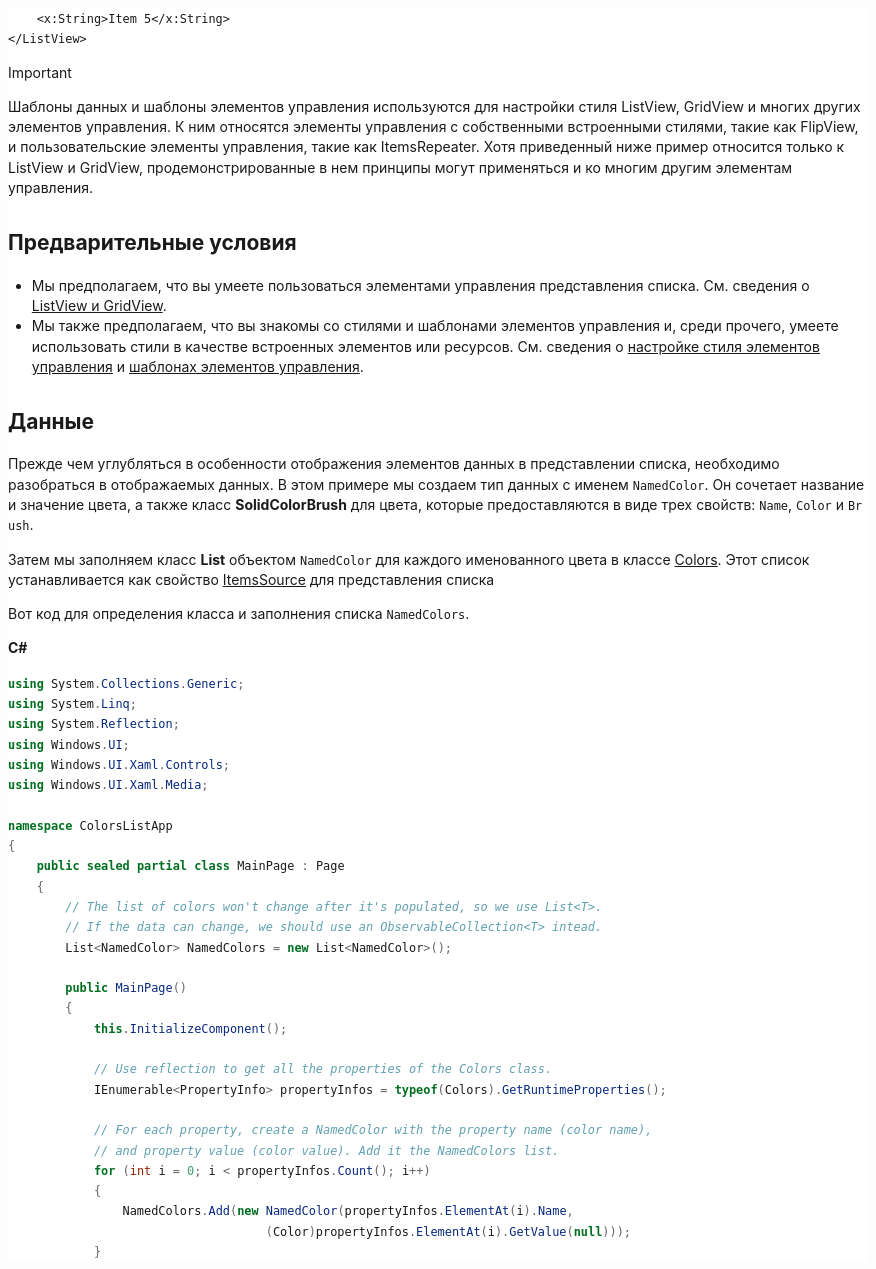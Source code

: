 ```xaml
    <x:String>Item 5</x:String>
</ListView>
```

> [!IMPORTANT]
> Шаблоны данных и шаблоны элементов управления используются для настройки стиля ListView, GridView и многих других элементов управления. К ним относятся элементы управления с собственными встроенными стилями, такие как FlipView, и пользовательские элементы управления, такие как ItemsRepeater. Хотя приведенный ниже пример относится только к ListView и GridView, продемонстрированные в нем принципы могут применяться и ко многим другим элементам управления. 
 
## <a name="prerequisites"></a>Предварительные условия

- Мы предполагаем, что вы умеете пользоваться элементами управления представления списка. См. сведения о [ListView и GridView](listview-and-gridview.md).
- Мы также предполагаем, что вы знакомы со стилями и шаблонами элементов управления и, среди прочего, умеете использовать стили в качестве встроенных элементов или ресурсов. См. сведения о [настройке стиля элементов управления](xaml-styles.md) и [шаблонах элементов управления](control-templates.md).

## <a name="the-data"></a>Данные

Прежде чем углубляться в особенности отображения элементов данных в представлении списка, необходимо разобраться в отображаемых данных. В этом примере мы создаем тип данных с именем `NamedColor`. Он сочетает название и значение цвета, а также класс **SolidColorBrush** для цвета, которые предоставляются в виде трех свойств: `Name`, `Color` и `Brush`.
 
Затем мы заполняем класс **List** объектом `NamedColor` для каждого именованного цвета в классе [Colors](https://docs.microsoft.com/uwp/api/windows.ui.colors). Этот список устанавливается как свойство [ItemsSource](https://docs.microsoft.com/uwp/api/windows.ui.xaml.controls.itemscontrol.itemssource) для представления списка

Вот код для определения класса и заполнения списка `NamedColors`.

**C#**
```csharp
using System.Collections.Generic;
using System.Linq;
using System.Reflection;
using Windows.UI;
using Windows.UI.Xaml.Controls;
using Windows.UI.Xaml.Media;

namespace ColorsListApp
{
    public sealed partial class MainPage : Page
    {
        // The list of colors won't change after it's populated, so we use List<T>. 
        // If the data can change, we should use an ObservableCollection<T> intead.
        List<NamedColor> NamedColors = new List<NamedColor>();

        public MainPage()
        {
            this.InitializeComponent();

            // Use reflection to get all the properties of the Colors class.
            IEnumerable<PropertyInfo> propertyInfos = typeof(Colors).GetRuntimeProperties();

            // For each property, create a NamedColor with the property name (color name),
            // and property value (color value). Add it the NamedColors list.
            for (int i = 0; i < propertyInfos.Count(); i++)
            {
                NamedColors.Add(new NamedColor(propertyInfos.ElementAt(i).Name,
                                    (Color)propertyInfos.ElementAt(i).GetValue(null)));
            }
```